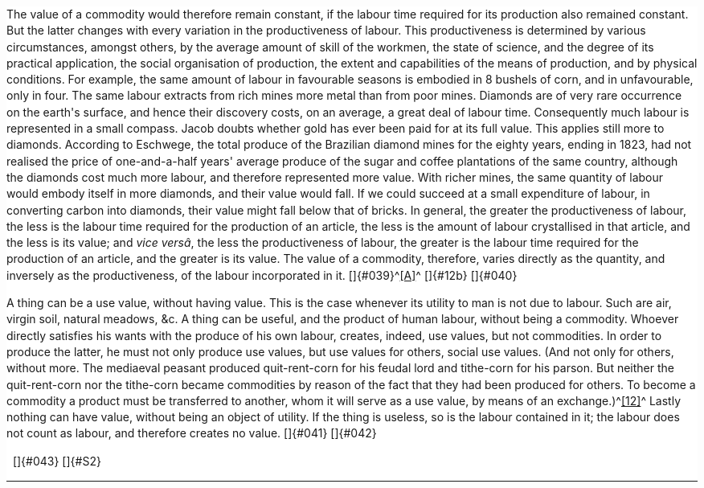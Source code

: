 The value of a commodity would therefore remain constant, if the labour
time required for its production also remained constant. But the latter
changes with every variation in the productiveness of labour. This
productiveness is determined by various circumstances, amongst others,
by the average amount of skill of the workmen, the state of science, and
the degree of its practical application, the social organisation of
production, the extent and capabilities of the means of production, and
by physical conditions. For example, the same amount of labour in
favourable seasons is embodied in 8 bushels of corn, and in
unfavourable, only in four. The same labour extracts from rich mines
more metal than from poor mines. Diamonds are of very rare occurrence on
the earth's surface, and hence their discovery costs, on an average, a
great deal of labour time. Consequently much labour is represented in a
small compass. Jacob doubts whether gold has ever been paid for at its
full value. This applies still more to diamonds. According to Eschwege,
the total produce of the Brazilian diamond mines for the eighty years,
ending in 1823, had not realised the price of one-and-a-half years'
average produce of the sugar and coffee plantations of the same country,
although the diamonds cost much more labour, and therefore represented
more value. With richer mines, the same quantity of labour would embody
itself in more diamonds, and their value would fall. If we could succeed
at a small expenditure of labour, in converting carbon into diamonds,
their value might fall below that of bricks. In general, the greater the
productiveness of labour, the less is the labour time required for the
production of an article, the less is the amount of labour crystallised
in that article, and the less is its value; and *vice versâ*, the less
the productiveness of labour, the greater is the labour time required
for the production of an article, and the greater is its value. The
value of a commodity, therefore, varies directly as the quantity, and
inversely as the productiveness, of the labour incorporated in it.
[]{#039}^[\[A\]](#A)^ []{#12b} []{#040}

A thing can be a use value, without having value. This is the case
whenever its utility to man is not due to labour. Such are air, virgin
soil, natural meadows, &c. A thing can be useful, and the product of
human labour, without being a commodity. Whoever directly satisfies his
wants with the produce of his own labour, creates, indeed, use values,
but not commodities. In order to produce the latter, he must not only
produce use values, but use values for others, social use values. (And
not only for others, without more. The mediaeval peasant produced
quit-rent-corn for his feudal lord and tithe-corn for his parson. But
neither the quit-rent-corn nor the tithe-corn became commodities by
reason of the fact that they had been produced for others. To become a
commodity a product must be transferred to another, whom it will serve
as a use value, by means of an exchange.)^[\[12\]](#12)^ Lastly nothing
can have value, without being an object of utility. If the thing is
useless, so is the labour contained in it; the labour does not count as
labour, and therefore creates no value. []{#041} []{#042}

  []{#043} []{#S2}

------------------------------------------------------------------------
